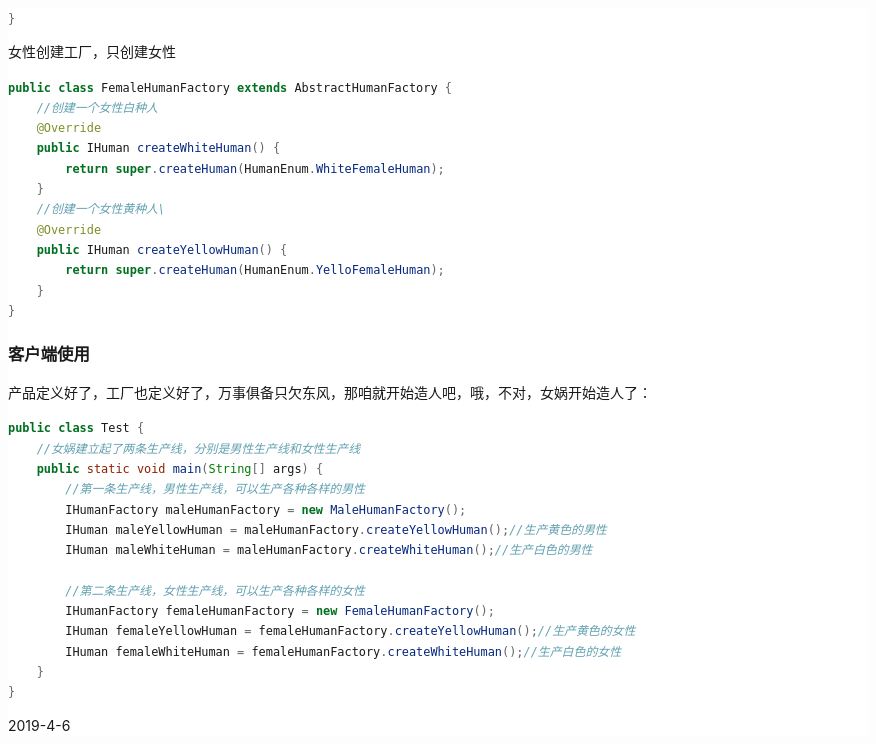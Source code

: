 ```java  
}  
```  
  
女性创建工厂，只创建女性  
```java  
public class FemaleHumanFactory extends AbstractHumanFactory {  
    //创建一个女性白种人  
    @Override  
    public IHuman createWhiteHuman() {  
        return super.createHuman(HumanEnum.WhiteFemaleHuman);  
    }  
    //创建一个女性黄种人\  
    @Override  
    public IHuman createYellowHuman() {  
        return super.createHuman(HumanEnum.YelloFemaleHuman);  
    }  
}  
```  
  
### 客户端使用  
产品定义好了，工厂也定义好了，万事俱备只欠东风，那咱就开始造人吧，哦，不对，女娲开始造人了：  
```java  
public class Test {  
    //女娲建立起了两条生产线，分别是男性生产线和女性生产线  
    public static void main(String[] args) {  
        //第一条生产线，男性生产线，可以生产各种各样的男性  
        IHumanFactory maleHumanFactory = new MaleHumanFactory();  
        IHuman maleYellowHuman = maleHumanFactory.createYellowHuman();//生产黄色的男性  
        IHuman maleWhiteHuman = maleHumanFactory.createWhiteHuman();//生产白色的男性  
  
        //第二条生产线，女性生产线，可以生产各种各样的女性  
        IHumanFactory femaleHumanFactory = new FemaleHumanFactory();  
        IHuman femaleYellowHuman = femaleHumanFactory.createYellowHuman();//生产黄色的女性  
        IHuman femaleWhiteHuman = femaleHumanFactory.createWhiteHuman();//生产白色的女性  
    }  
}  
```  
  
2019-4-6  
